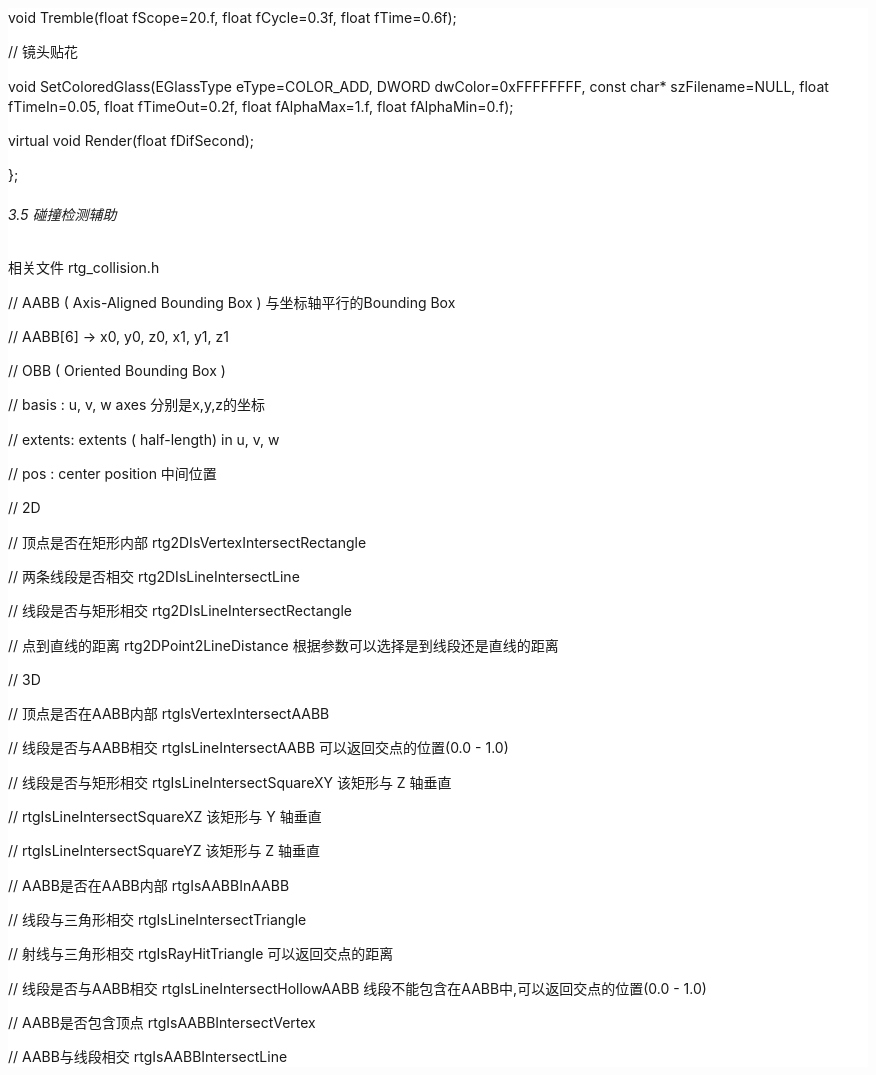 void Tremble(float fScope=20.f, float fCycle=0.3f, float fTime=0.6f);

 

// 镜头贴花

  void SetColoredGlass(EGlassType eType=COLOR_ADD, DWORD dwColor=0xFFFFFFFF, const char* szFilename=NULL, float fTimeIn=0.05, float fTimeOut=0.2f, float fAlphaMax=1.f, float fAlphaMin=0.f);

  virtual void Render(float fDifSecond);

};

 

###### 3.5 碰撞检测辅助

相关文件 rtg_collision.h

 

//   AABB ( Axis-Aligned Bounding Box ) 与坐标轴平行的Bounding Box

//   AABB[6] -> x0, y0, z0, x1, y1, z1

//   OBB ( Oriented Bounding Box )

//   basis : u, v, w axes 分别是x,y,z的坐标

//   extents: extents ( half-length) in u, v, w

//   pos  : center position 中间位置

// 2D

//   顶点是否在矩形内部 rtg2DIsVertexIntersectRectangle

//   两条线段是否相交  rtg2DIsLineIntersectLine

//   线段是否与矩形相交 rtg2DIsLineIntersectRectangle

//   点到直线的距离   rtg2DPoint2LineDistance     根据参数可以选择是到线段还是直线的距离

// 3D

//   顶点是否在AABB内部 rtgIsVertexIntersectAABB

//   线段是否与AABB相交 rtgIsLineIntersectAABB     可以返回交点的位置(0.0 - 1.0)

//   线段是否与矩形相交 rtgIsLineIntersectSquareXY   该矩形与 Z 轴垂直

//             rtgIsLineIntersectSquareXZ   该矩形与 Y 轴垂直

//             rtgIsLineIntersectSquareYZ   该矩形与 Z 轴垂直

//   AABB是否在AABB内部 rtgIsAABBInAABB

//   线段与三角形相交  rtgIsLineIntersectTriangle

//   射线与三角形相交  rtgIsRayHitTriangle       可以返回交点的距离

//   线段是否与AABB相交 rtgIsLineIntersectHollowAABB  线段不能包含在AABB中,可以返回交点的位置(0.0 - 1.0)

//   AABB是否包含顶点  rtgIsAABBIntersectVertex

//   AABB与线段相交   rtgIsAABBIntersectLine
